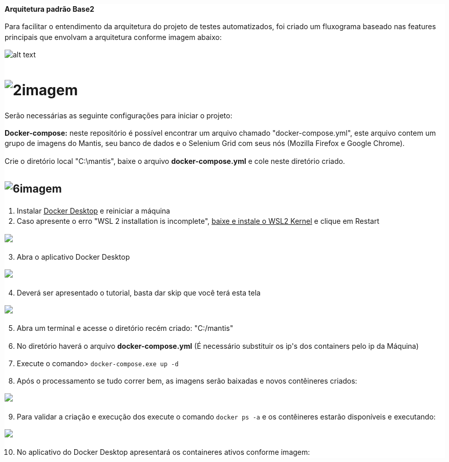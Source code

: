 **Arquitetura padrão Base2**

Para facilitar o entendimento da arquitetura do projeto de testes automatizados, foi criado um fluxograma baseado nas features principais que envolvam a arquitetura conforme imagem abaixo:

![alt text](https://i.imgur.com/wexOWJF.png)


# ![2imagem](https://user-images.githubusercontent.com/22267601/151716141-1b2a5f35-5ba6-498c-ae1f-720b38310b6e.png)

Serão necessárias as seguinte configurações para iniciar o projeto:

**Docker-compose:**  neste repositório é possível encontrar um arquivo chamado "docker-compose.yml", este arquivo contem um grupo de imagens do Mantis, seu banco de dados e o Selenium Grid com seus nós (Mozilla Firefox e Google Chrome). 

Crie o diretório local "C:\mantis", baixe o arquivo **docker-compose.yml** e cole neste diretório criado.

##  ![6imagem](https://user-images.githubusercontent.com/22267601/151830094-9bdfbf50-6bae-4fa8-a0b4-56dc80a7df98.png)

1.  Instalar [Docker Desktop](https://www.docker.com/products/docker-desktop) e reiniciar a máquina
2.  Caso apresente o erro "WSL 2 installation is incomplete", [baixe e instale o WSL2 Kernel](https://docs.microsoft.com/pt-br/windows/wsl/wsl2-kernel) e clique em Restart

![](https://i.imgur.com/4wHESjW.png)

3.  Abra o aplicativo Docker Desktop

![](https://i.imgur.com/cyAeSa2.png)

4.  Deverá ser apresentado o tutorial, basta dar skip que você terá esta tela

![](https://i.imgur.com/Myxqwmv.png)

5.  Abra um terminal e acesse o diretório recém criado: "C:/mantis"

6.  No diretório haverá o arquivo **docker-compose.yml** (É necessário substituir os ip's dos containers pelo ip da Máquina)

7.  Execute o comando> `docker-compose.exe up -d` 

8.  Após o processamento se tudo correr bem, as imagens serão baixadas e novos contêineres criados:

![](https://i.imgur.com/TPbVjVQ.png)

9.  Para validar a criação e execução dos execute o comando `docker ps -a` e os contêineres estarão disponíveis e executando:

![](https://i.imgur.com/4pZ3IEQ.png)

10. No aplicativo do Docker Desktop apresentará os containeres ativos conforme imagem:
